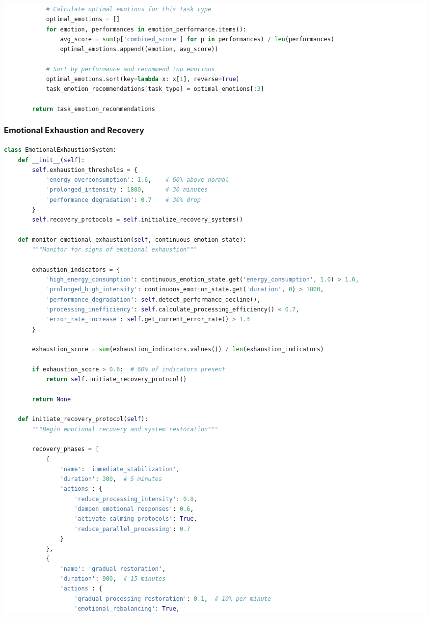 ```python
            # Calculate optimal emotions for this task type
            optimal_emotions = []
            for emotion, performances in emotion_performance.items():
                avg_score = sum(p['combined_score'] for p in performances) / len(performances)
                optimal_emotions.append((emotion, avg_score))
                
            # Sort by performance and recommend top emotions
            optimal_emotions.sort(key=lambda x: x[1], reverse=True)
            task_emotion_recommendations[task_type] = optimal_emotions[:3]
            
        return task_emotion_recommendations
```

### Emotional Exhaustion and Recovery
```python
class EmotionalExhaustionSystem:
    def __init__(self):
        self.exhaustion_thresholds = {
            'energy_overconsumption': 1.6,    # 60% above normal
            'prolonged_intensity': 1800,      # 30 minutes
            'performance_degradation': 0.7    # 30% drop
        }
        self.recovery_protocols = self.initialize_recovery_systems()
        
    def monitor_emotional_exhaustion(self, continuous_emotion_state):
        """Monitor for signs of emotional exhaustion"""
        
        exhaustion_indicators = {
            'high_energy_consumption': continuous_emotion_state.get('energy_consumption', 1.0) > 1.6,
            'prolonged_high_intensity': continuous_emotion_state.get('duration', 0) > 1800,
            'performance_degradation': self.detect_performance_decline(),
            'processing_inefficiency': self.calculate_processing_efficiency() < 0.7,
            'error_rate_increase': self.get_current_error_rate() > 1.3
        }
        
        exhaustion_score = sum(exhaustion_indicators.values()) / len(exhaustion_indicators)
        
        if exhaustion_score > 0.6:  # 60% of indicators present
            return self.initiate_recovery_protocol()
        
        return None
        
    def initiate_recovery_protocol(self):
        """Begin emotional recovery and system restoration"""
        
        recovery_phases = [
            {
                'name': 'immediate_stabilization',
                'duration': 300,  # 5 minutes
                'actions': {
                    'reduce_processing_intensity': 0.8,
                    'dampen_emotional_responses': 0.6,
                    'activate_calming_protocols': True,
                    'reduce_parallel_processing': 0.7
                }
            },
            {
                'name': 'gradual_restoration',
                'duration': 900,  # 15 minutes
                'actions': {
                    'gradual_processing_restoration': 0.1,  # 10% per minute
                    'emotional_rebalancing': True,
```